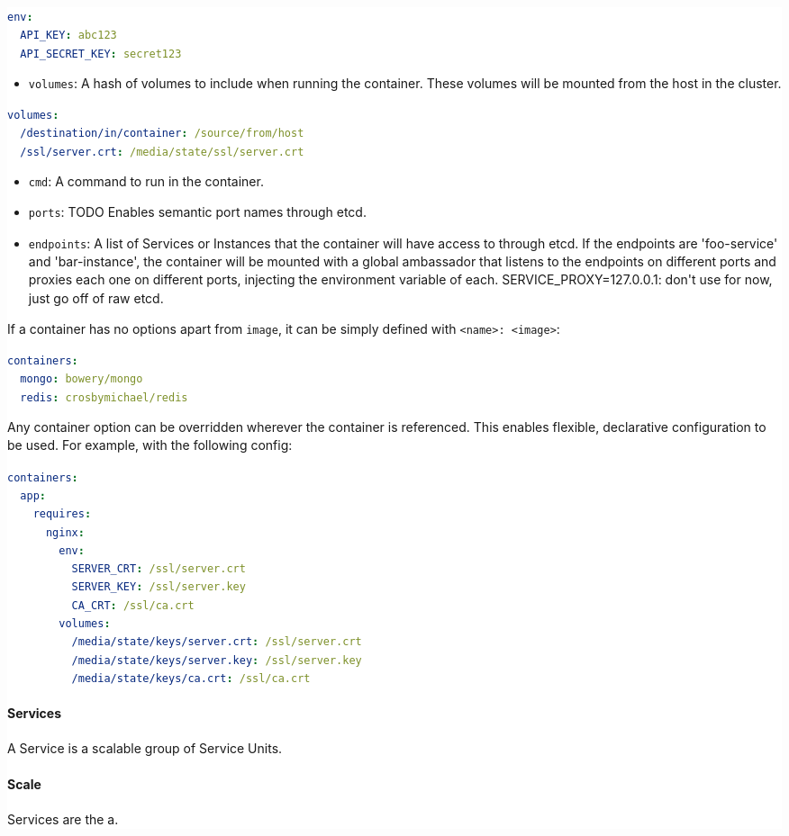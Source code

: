 ```yml
env:
  API_KEY: abc123
  API_SECRET_KEY: secret123
```

- `volumes`: A hash of volumes to include when running the container. These volumes will be mounted from the host in the cluster.

```yml
volumes:
  /destination/in/container: /source/from/host
  /ssl/server.crt: /media/state/ssl/server.crt
```

- `cmd`: A command to run in the container.

- `ports`: TODO Enables semantic port names through etcd.

- `endpoints`: A list of Services or Instances that the container will have access to through etcd. If the endpoints are 'foo-service' and 'bar-instance', the container will be mounted with a global ambassador that listens to the endpoints on different ports and proxies each one on different ports, injecting the environment variable of each.
SERVICE_PROXY=127.0.0.1: don't use for now, just go off of raw etcd.


If a container has no options apart from `image`, it can be simply defined with `<name>: <image>`:

```yml
containers:
  mongo: bowery/mongo
  redis: crosbymichael/redis
```

Any container option can be overridden wherever the container is referenced. This enables flexible, declarative configuration to be used. For example, with the following config:

```yml
containers:
  app:
    requires:
      nginx:
        env:
          SERVER_CRT: /ssl/server.crt
          SERVER_KEY: /ssl/server.key
          CA_CRT: /ssl/ca.crt
        volumes:
          /media/state/keys/server.crt: /ssl/server.crt
          /media/state/keys/server.key: /ssl/server.key
          /media/state/keys/ca.crt: /ssl/ca.crt
```

#### Services
A Service is a scalable group of Service Units.

#### Scale
Services are the a.
